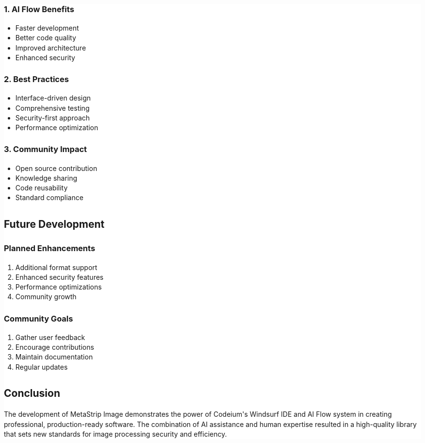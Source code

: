 ### 1. AI Flow Benefits
- Faster development
- Better code quality
- Improved architecture
- Enhanced security

### 2. Best Practices
- Interface-driven design
- Comprehensive testing
- Security-first approach
- Performance optimization

### 3. Community Impact
- Open source contribution
- Knowledge sharing
- Code reusability
- Standard compliance

## Future Development

### Planned Enhancements
1. Additional format support
2. Enhanced security features
3. Performance optimizations
4. Community growth

### Community Goals
1. Gather user feedback
2. Encourage contributions
3. Maintain documentation
4. Regular updates

## Conclusion

The development of MetaStrip Image demonstrates the power of Codeium's Windsurf IDE and AI Flow system in creating professional, production-ready software. The combination of AI assistance and human expertise resulted in a high-quality library that sets new standards for image processing security and efficiency.
